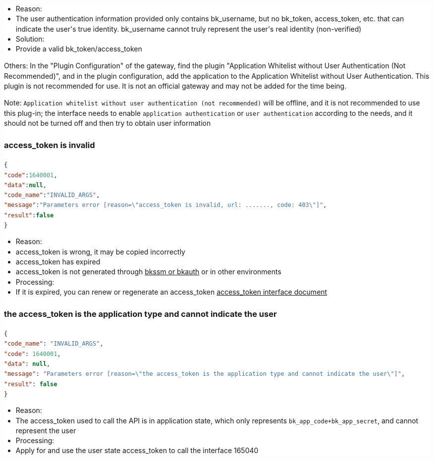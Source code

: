 - Reason:
- The user authentication information provided only contains bk_username, but no bk_token, access_token, etc. that can indicate the user's true identity. bk_username cannot truly represent the user's real identity (non-verified)
- Solution:
- Provide a valid bk_token/access_token

Others:
In the "Plugin Configuration" of the gateway, find the plugin "Application Whitelist without User Authentication (Not Recommended)", and in the plugin configuration, add the application to the Application Whitelist without User Authentication. This plugin is not recommended for use. It is not an official gateway and may not be added for the time being.

Note: `Application whitelist without user authentication (not recommended)` will be offline, and it is not recommended to use this plug-in; the interface needs to enable `application authentication` or `user authentication` according to the needs, and it should not be turned off and then try to obtain user information

### access_token is invalid

```json
{
"code":1640001,
"data":null,
"code_name":"INVALID_ARGS",
"message":"Parameters error [reason=\"access_token is invalid, url: ......., code: 403\"]",
"result":false
}
```

- Reason:
- access_token is wrong, it may be copied incorrectly
- access_token has expired
- access_token is not generated through [bkssm or bkauth](../Explanation/access-token.md) or in other environments
- Processing:
- If it is expired, you can renew or regenerate an access_token [access_token interface document](../Explanation/access-token.md)

### the access_token is the application type and cannot indicate the user

```json
{
"code_name": "INVALID_ARGS",
"code": 1640001,
"data": null,
"message": "Parameters error [reason=\"the access_token is the application type and cannot indicate the user\"]",
"result": false
}
```

- Reason:
- The access_token used to call the API is in application state, which only represents `bk_app_code+bk_app_secret`, and cannot represent the user
- Processing:
- Apply for and use the user state access_token to call the interface 165040
